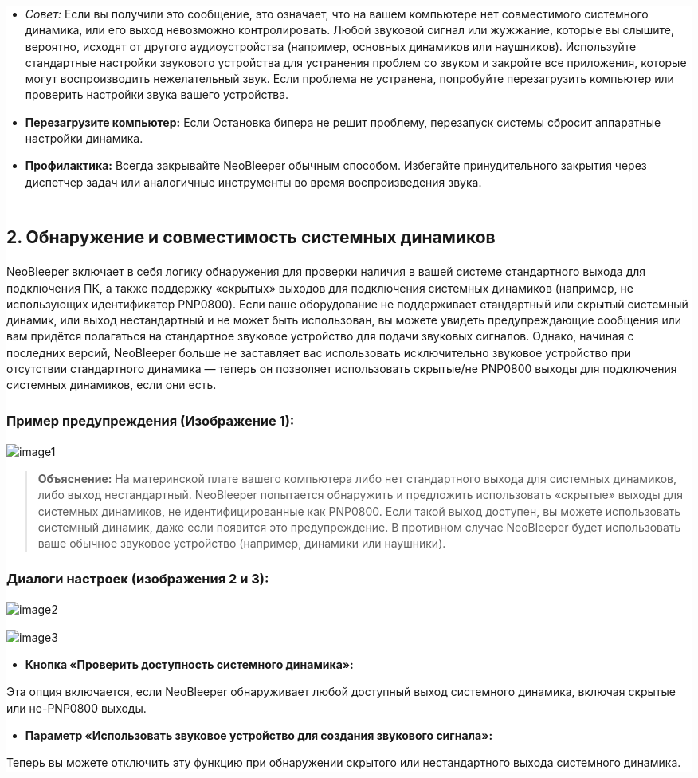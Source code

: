   - *Совет:* Если вы получили это сообщение, это означает, что на вашем компьютере нет совместимого системного динамика, или его выход невозможно контролировать. Любой звуковой сигнал или жужжание, которые вы слышите, вероятно, исходят от другого аудиоустройства (например, основных динамиков или наушников). Используйте стандартные настройки звукового устройства для устранения проблем со звуком и закройте все приложения, которые могут воспроизводить нежелательный звук. Если проблема не устранена, попробуйте перезагрузить компьютер или проверить настройки звука вашего устройства.
    
- **Перезагрузите компьютер:**
  Если Остановка бипера не решит проблему, перезапуск системы сбросит аппаратные настройки динамика.

- **Профилактика:**
  Всегда закрывайте NeoBleeper обычным способом. Избегайте принудительного закрытия через диспетчер задач или аналогичные инструменты во время воспроизведения звука.

---

## 2. Обнаружение и совместимость системных динамиков

NeoBleeper включает в себя логику обнаружения для проверки наличия в вашей системе стандартного выхода для подключения ПК, а также поддержку «скрытых» выходов для подключения системных динамиков (например, не использующих идентификатор PNP0800). Если ваше оборудование не поддерживает стандартный или скрытый системный динамик, или выход нестандартный и не может быть использован, вы можете увидеть предупреждающие сообщения или вам придётся полагаться на стандартное звуковое устройство для подачи звуковых сигналов. Однако, начиная с последних версий, NeoBleeper больше не заставляет вас использовать исключительно звуковое устройство при отсутствии стандартного динамика — теперь он позволяет использовать скрытые/не PNP0800 выходы для подключения системных динамиков, если они есть.

### Пример предупреждения (Изображение 1):

![image1](https://github.com/user-attachments/assets/b8f5aa09-bda5-4894-8da8-f4a36ea4f282)

> **Объяснение:**
> На материнской плате вашего компьютера либо нет стандартного выхода для системных динамиков, либо выход нестандартный. NeoBleeper попытается обнаружить и предложить использовать «скрытые» выходы для системных динамиков, не идентифицированные как PNP0800. Если такой выход доступен, вы можете использовать системный динамик, даже если появится это предупреждение. В противном случае NeoBleeper будет использовать ваше обычное звуковое устройство (например, динамики или наушники).

### Диалоги настроек (изображения 2 и 3):

![image2](https://github.com/user-attachments/assets/c739dcb0-f69a-4541-b936-fcfea3b3ad55)

![image3](https://github.com/user-attachments/assets/fcb12108-bb57-46dd-88d7-91ed3863cce2)

- **Кнопка «Проверить доступность системного динамика»:**

Эта опция включается, если NeoBleeper обнаруживает любой доступный выход системного динамика, включая скрытые или не-PNP0800 выходы.

- **Параметр «Использовать звуковое устройство для создания звукового сигнала»:**

Теперь вы можете отключить эту функцию при обнаружении скрытого или нестандартного выхода системного динамика.
